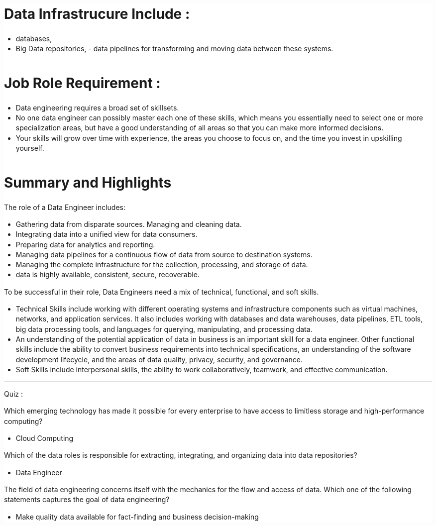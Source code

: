 # Data Infrastrucure Include :
- databases, 
- Big Data repositories, - 
data pipelines for transforming and moving data between these systems.

# Job Role Requirement :
- Data engineering requires a broad set of skillsets. 
- No one data engineer can possibly master each one of these skills, which means you essentially need to select one or more specialization areas, but have a 
good understanding of all areas so that you can make more informed decisions. 
- Your skills will grow over time with experience, the areas you choose to focus on, and the time you invest in upskilling yourself.


# Summary and Highlights
The role of a Data Engineer includes:
- Gathering data from disparate sources. Managing and cleaning data.
- Integrating data into a unified view for data consumers.
- Preparing data for analytics and reporting.
- Managing data pipelines for a continuous flow of data from source to destination systems.
- Managing the complete infrastructure for the collection, processing, and storage of data.
- data is highly available, consistent, secure, recoverable. 

To be successful in their role, Data Engineers need a mix of technical, functional, and soft skills.

- Technical Skills include working with different operating systems and infrastructure components such as virtual machines, networks, and application services. It also includes working with databases and data warehouses, data pipelines, ETL tools, big data processing tools, and languages for querying, manipulating, and processing data.
- An understanding of the potential application of data in business is an important skill for a data engineer. Other functional skills include the ability to convert business requirements into technical specifications, an understanding of the software development lifecycle, and the areas of data quality, privacy, security, and governance.
- Soft Skills include interpersonal skills, the ability to work collaboratively, teamwork, and effective communication.

-----------------------------------------------------------


Quiz :

Which emerging technology has made it possible for every enterprise to have access to limitless storage and high-performance computing?
- Cloud Computing

Which of the data roles is responsible for extracting, integrating, and organizing data into data repositories?
- Data Engineer

The field of data engineering concerns itself with the mechanics for the flow and access of data. Which one of the following statements captures the goal of data engineering?
- Make quality data available for fact-finding and business decision-making
